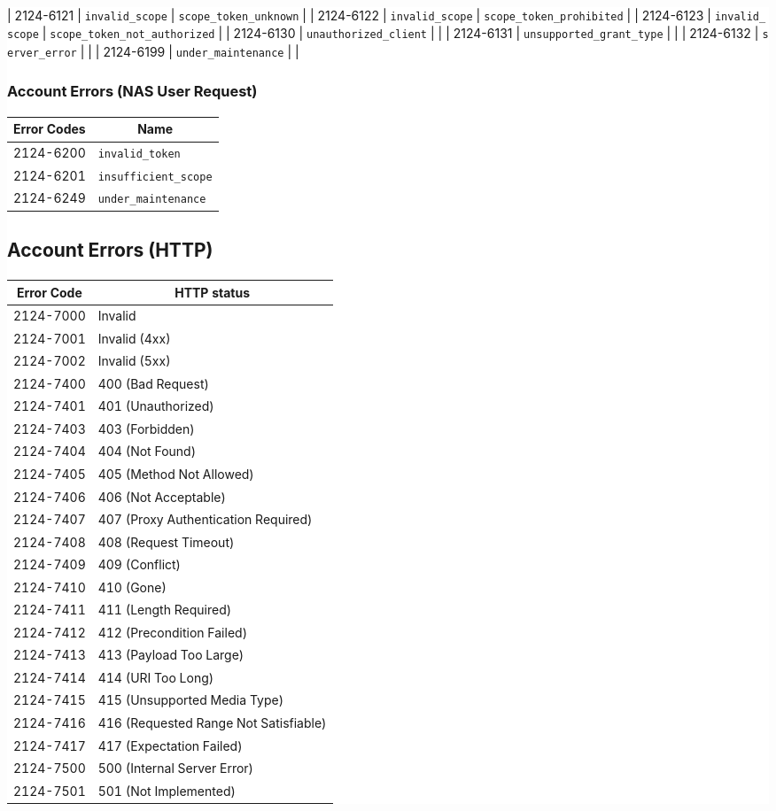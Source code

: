 | 2124-6121 | `invalid_scope` | `scope_token_unknown` |
| 2124-6122 | `invalid_scope` | `scope_token_prohibited` |
| 2124-6123 | `invalid_scope` | `scope_token_not_authorized` |
| 2124-6130 | `unauthorized_client` | |
| 2124-6131 | `unsupported_grant_type` | |
| 2124-6132 | `server_error` | |
| 2124-6199 | `under_maintenance` | |

### Account Errors (NAS User Request)
| Error Codes | Name |
| --- | --- |
| 2124-6200 | `invalid_token` |
| 2124-6201 | `insufficient_scope` |
| 2124-6249 | `under_maintenance` |

## Account Errors (HTTP)
| Error Code | HTTP status |
| --- | --- |
| 2124-7000 | Invalid |
| 2124-7001 | Invalid (4xx) |
| 2124-7002 | Invalid (5xx) |
| 2124-7400 | 400 (Bad Request) |
| 2124-7401 | 401 (Unauthorized) |
| 2124-7403 | 403 (Forbidden) |
| 2124-7404 | 404 (Not Found) |
| 2124-7405 | 405 (Method Not Allowed) |
| 2124-7406 | 406 (Not Acceptable) |
| 2124-7407 | 407 (Proxy Authentication Required) |
| 2124-7408 | 408 (Request Timeout) |
| 2124-7409 | 409 (Conflict) |
| 2124-7410 | 410 (Gone) |
| 2124-7411 | 411 (Length Required) |
| 2124-7412 | 412 (Precondition Failed) |
| 2124-7413 | 413 (Payload Too Large) |
| 2124-7414 | 414 (URI Too Long) |
| 2124-7415 | 415 (Unsupported Media Type) |
| 2124-7416 | 416 (Requested Range Not Satisfiable) |
| 2124-7417 | 417 (Expectation Failed) |
| 2124-7500 | 500 (Internal Server Error) |
| 2124-7501 | 501 (Not Implemented) |